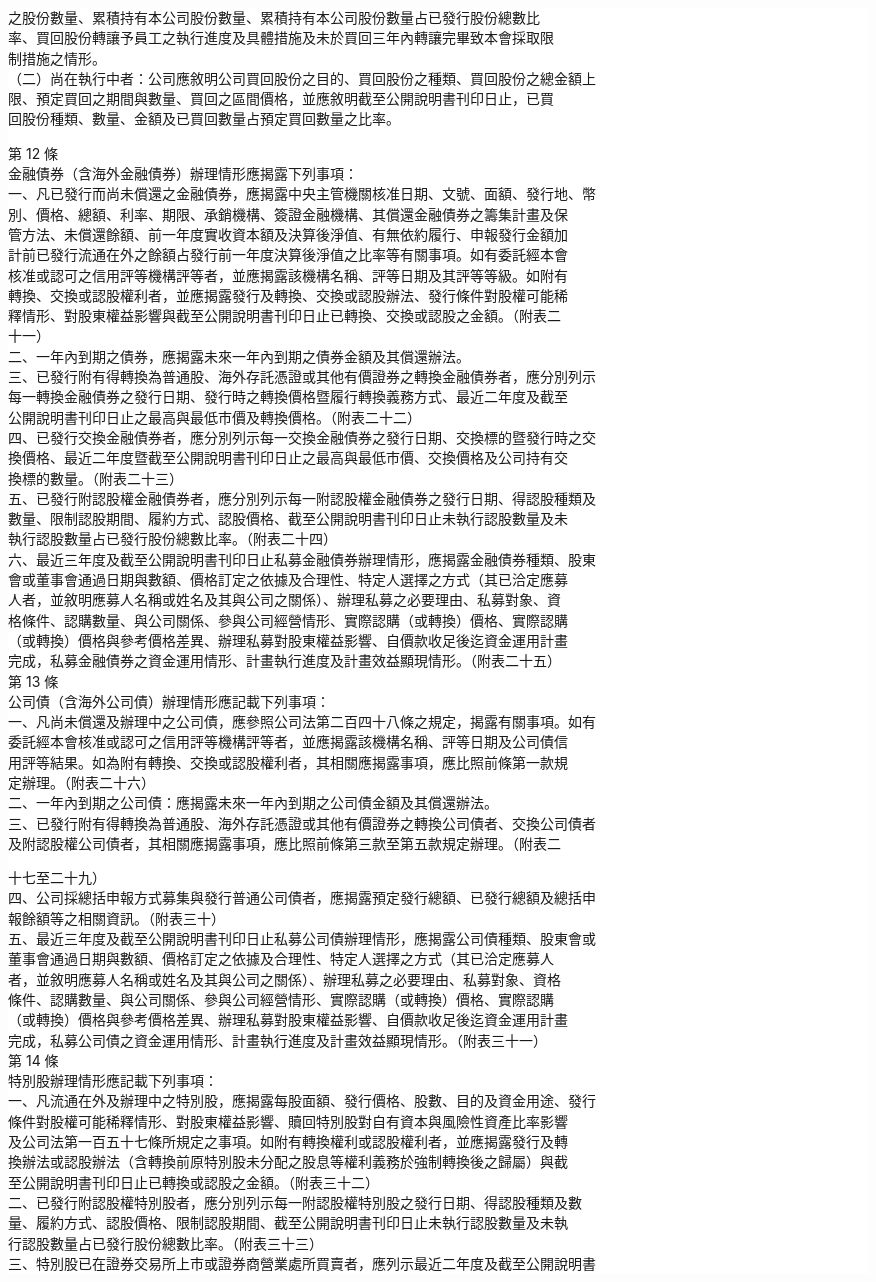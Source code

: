 之股份數量、累積持有本公司股份數量、累積持有本公司股份數量占已發行股份總數比  
率、買回股份轉讓予員工之執行進度及具體措施及未於買回三年內轉讓完畢致本會採取限  
制措施之情形。  
（二）尚在執行中者：公司應敘明公司買回股份之目的、買回股份之種類、買回股份之總金額上  
限、預定買回之期間與數量、買回之區間價格，並應敘明截至公開說明書刊印日止，已買  
回股份種類、數量、金額及已買回數量占預定買回數量之比率。  


第 12 條  
金融債券（含海外金融債券）辦理情形應揭露下列事項：  
一、凡已發行而尚未償還之金融債券，應揭露中央主管機關核准日期、文號、面額、發行地、幣  
別、價格、總額、利率、期限、承銷機構、簽證金融機構、其償還金融債券之籌集計畫及保  
管方法、未償還餘額、前一年度實收資本額及決算後淨值、有無依約履行、申報發行金額加  
計前已發行流通在外之餘額占發行前一年度決算後淨值之比率等有關事項。如有委託經本會  
核准或認可之信用評等機構評等者，並應揭露該機構名稱、評等日期及其評等等級。如附有  
轉換、交換或認股權利者，並應揭露發行及轉換、交換或認股辦法、發行條件對股權可能稀  
釋情形、對股東權益影響與截至公開說明書刊印日止已轉換、交換或認股之金額。（附表二  
十一）  
二、一年內到期之債券，應揭露未來一年內到期之債券金額及其償還辦法。  
三、已發行附有得轉換為普通股、海外存託憑證或其他有價證券之轉換金融債券者，應分別列示  
每一轉換金融債券之發行日期、發行時之轉換價格暨履行轉換義務方式、最近二年度及截至  
公開說明書刊印日止之最高與最低市價及轉換價格。（附表二十二）  
四、已發行交換金融債券者，應分別列示每一交換金融債券之發行日期、交換標的暨發行時之交  
換價格、最近二年度暨截至公開說明書刊印日止之最高與最低市價、交換價格及公司持有交  
換標的數量。（附表二十三）  
五、已發行附認股權金融債券者，應分別列示每一附認股權金融債券之發行日期、得認股種類及  
數量、限制認股期間、履約方式、認股價格、截至公開說明書刊印日止未執行認股數量及未  
執行認股數量占已發行股份總數比率。（附表二十四）  
六、最近三年度及截至公開說明書刊印日止私募金融債券辦理情形，應揭露金融債券種類、股東  
會或董事會通過日期與數額、價格訂定之依據及合理性、特定人選擇之方式（其已洽定應募  
人者，並敘明應募人名稱或姓名及其與公司之關係）、辦理私募之必要理由、私募對象、資  
格條件、認購數量、與公司關係、參與公司經營情形、實際認購（或轉換）價格、實際認購  
（或轉換）價格與參考價格差異、辦理私募對股東權益影響、自價款收足後迄資金運用計畫  
完成，私募金融債券之資金運用情形、計畫執行進度及計畫效益顯現情形。（附表二十五）  
第 13 條  
公司債（含海外公司債）辦理情形應記載下列事項：  
一、凡尚未償還及辦理中之公司債，應參照公司法第二百四十八條之規定，揭露有關事項。如有  
委託經本會核准或認可之信用評等機構評等者，並應揭露該機構名稱、評等日期及公司債信  
用評等結果。如為附有轉換、交換或認股權利者，其相關應揭露事項，應比照前條第一款規  
定辦理。（附表二十六）  
二、一年內到期之公司債：應揭露未來一年內到期之公司債金額及其償還辦法。  
三、已發行附有得轉換為普通股、海外存託憑證或其他有價證券之轉換公司債者、交換公司債者  
及附認股權公司債者，其相關應揭露事項，應比照前條第三款至第五款規定辦理。（附表二  


十七至二十九）  
四、公司採總括申報方式募集與發行普通公司債者，應揭露預定發行總額、已發行總額及總括申  
報餘額等之相關資訊。（附表三十）  
五、最近三年度及截至公開說明書刊印日止私募公司債辦理情形，應揭露公司債種類、股東會或  
董事會通過日期與數額、價格訂定之依據及合理性、特定人選擇之方式（其已洽定應募人  
者，並敘明應募人名稱或姓名及其與公司之關係）、辦理私募之必要理由、私募對象、資格  
條件、認購數量、與公司關係、參與公司經營情形、實際認購（或轉換）價格、實際認購  
（或轉換）價格與參考價格差異、辦理私募對股東權益影響、自價款收足後迄資金運用計畫  
完成，私募公司債之資金運用情形、計畫執行進度及計畫效益顯現情形。（附表三十一）  
第 14 條  
特別股辦理情形應記載下列事項：  
一、凡流通在外及辦理中之特別股，應揭露每股面額、發行價格、股數、目的及資金用途、發行  
條件對股權可能稀釋情形、對股東權益影響、贖回特別股對自有資本與風險性資產比率影響  
及公司法第一百五十七條所規定之事項。如附有轉換權利或認股權利者，並應揭露發行及轉  
換辦法或認股辦法（含轉換前原特別股未分配之股息等權利義務於強制轉換後之歸屬）與截  
至公開說明書刊印日止已轉換或認股之金額。（附表三十二）  
二、已發行附認股權特別股者，應分別列示每一附認股權特別股之發行日期、得認股種類及數  
量、履約方式、認股價格、限制認股期間、截至公開說明書刊印日止未執行認股數量及未執  
行認股數量占已發行股份總數比率。（附表三十三）  
三、特別股已在證券交易所上市或證券商營業處所買賣者，應列示最近二年度及截至公開說明書  